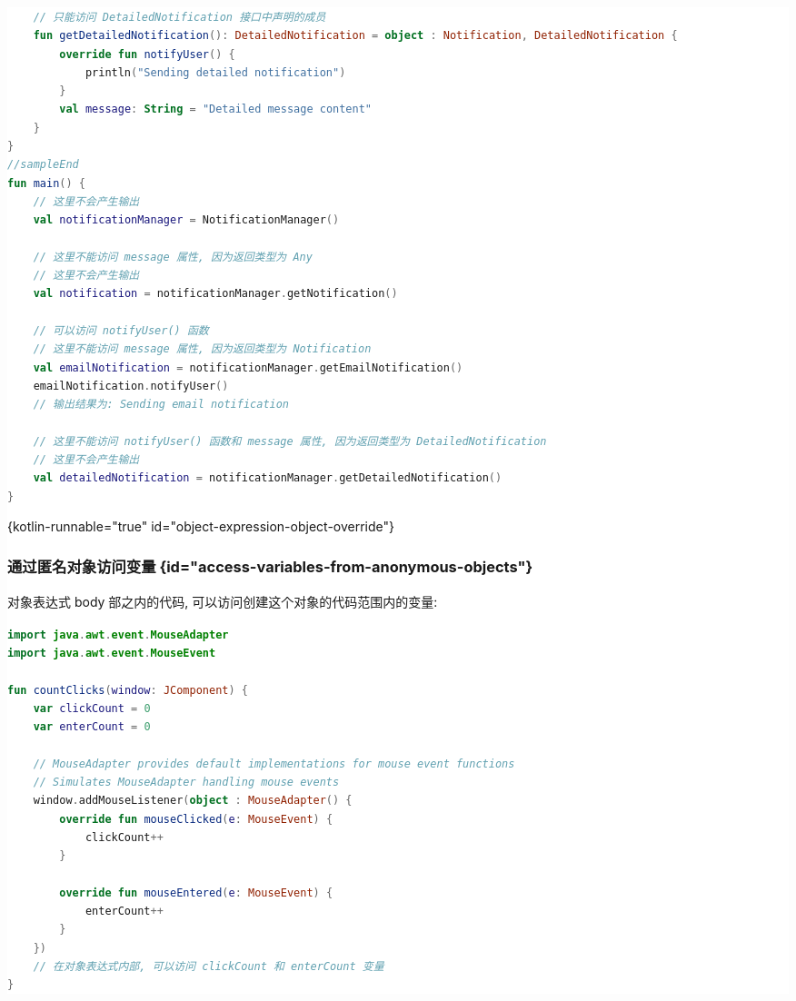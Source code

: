 ```kotlin
    // 只能访问 DetailedNotification 接口中声明的成员
    fun getDetailedNotification(): DetailedNotification = object : Notification, DetailedNotification {
        override fun notifyUser() {
            println("Sending detailed notification")
        }
        val message: String = "Detailed message content"
    }
}
//sampleEnd
fun main() {
    // 这里不会产生输出
    val notificationManager = NotificationManager()

    // 这里不能访问 message 属性, 因为返回类型为 Any
    // 这里不会产生输出
    val notification = notificationManager.getNotification()

    // 可以访问 notifyUser() 函数
    // 这里不能访问 message 属性, 因为返回类型为 Notification
    val emailNotification = notificationManager.getEmailNotification()
    emailNotification.notifyUser()
    // 输出结果为: Sending email notification

    // 这里不能访问 notifyUser() 函数和 message 属性, 因为返回类型为 DetailedNotification
    // 这里不会产生输出
    val detailedNotification = notificationManager.getDetailedNotification()
}
```
{kotlin-runnable="true" id="object-expression-object-override"}

### 通过匿名对象访问变量 {id="access-variables-from-anonymous-objects"}

对象表达式 body 部之内的代码, 可以访问创建这个对象的代码范围内的变量:

```kotlin
import java.awt.event.MouseAdapter
import java.awt.event.MouseEvent

fun countClicks(window: JComponent) {
    var clickCount = 0
    var enterCount = 0

    // MouseAdapter provides default implementations for mouse event functions
    // Simulates MouseAdapter handling mouse events
    window.addMouseListener(object : MouseAdapter() {
        override fun mouseClicked(e: MouseEvent) {
            clickCount++
        }

        override fun mouseEntered(e: MouseEvent) {
            enterCount++
        }
    })
    // 在对象表达式内部, 可以访问 clickCount 和 enterCount 变量
}
```
